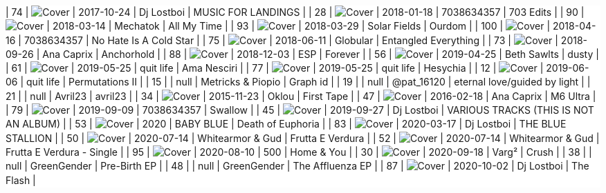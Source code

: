 | 74 | ![Cover](https://i.discogs.com/V3dN74jTTo2Ia4fhGSTGg1z-MS88_BlfO_9RX8SMqgo/rs:fit/g:sm/q:40/h:150/w:150/czM6Ly9kaXNjb2dz/LWRhdGFiYXNlLWlt/YWdlcy9SLTExNjU2/ODMwLTE1MjAxNDY3/OTQtODc4OC5wbmc.jpeg) | 2017-10-24 | Dj Lostboi | MUSIC FOR LANDINGS |
| 28 | ![Cover](https://i.discogs.com/0uFlWOxWMDK_0QrKvVG9HOWWB7N0RuyynIUng65BS00/rs:fit/g:sm/q:40/h:150/w:150/czM6Ly9kaXNjb2dz/LWRhdGFiYXNlLWlt/YWdlcy9SLTExNTMw/Mzc5LTE1MTc5NzEx/NzItNzc3My5qcGVn.jpeg) | 2018-01-18 | 7038634357 | 703 Edits |
| 90 | ![Cover](https://i.discogs.com/1v3eTuzlYrljk4zzXOV7SNo-W5DjRnFA_vqMSQKrLYU/rs:fit/g:sm/q:40/h:150/w:150/czM6Ly9kaXNjb2dz/LWRhdGFiYXNlLWlt/YWdlcy9SLTEyMjE0/MTE1LTE1MzA2NDA1/MTMtNzI1MC5qcGVn.jpeg) | 2018-03-14 | Mechatok | All My Time |
| 93 | ![Cover](https://i.discogs.com/MA-7_jjKiET2VBiskqV2lXfVVSKaZt5Uv93PCaUtT5I/rs:fit/g:sm/q:40/h:150/w:150/czM6Ly9kaXNjb2dz/LWRhdGFiYXNlLWlt/YWdlcy9SLTExNzg0/NTc5LTE1MjIzMzI4/ODYtOTExOS5qcGVn.jpeg) | 2018-03-29 | Solar Fields | Ourdom |
| 100 | ![Cover](https://i.discogs.com/pX0u98s08BL2OEKTLFkcuQTY5uhOn-TkpQtwRO7kFmE/rs:fit/g:sm/q:40/h:150/w:150/czM6Ly9kaXNjb2dz/LWRhdGFiYXNlLWlt/YWdlcy9SLTEyMTY5/MzAwLTE1Mjk2ODk3/ODAtNTM1OC5qcGVn.jpeg) | 2018-04-16 | 7038634357 | No Hate Is A Cold Star |
| 75 | ![Cover](https://i.discogs.com/D0XvA4p0-RCINd2ZRx8gxGYh0cfnf9zINU4vWYEp-Iw/rs:fit/g:sm/q:40/h:150/w:150/czM6Ly9kaXNjb2dz/LWRhdGFiYXNlLWlt/YWdlcy9SLTEyMTIx/ODcyLTE1Mjg3Mzg3/ODUtNzc0Mi5wbmc.jpeg) | 2018-06-11 | Globular | Entangled Everything |
| 73 | ![Cover](https://i.discogs.com/7VEYe4qv27DOR4vQ4B4xuYPzW8ldXeBvOK_QrJybKVA/rs:fit/g:sm/q:40/h:150/w:150/czM6Ly9kaXNjb2dz/LWRhdGFiYXNlLWlt/YWdlcy9SLTE0NjA1/MDI2LTE1NzgwMzgw/OTQtNjE0OC5qcGVn.jpeg) | 2018-09-26 | Ana Caprix | Anchorhold |
| 88 | ![Cover](https://i.discogs.com/jeSuHMG7WdwNo8wKIYA8DvgvDZg7i6aWDrnxoDoXHRw/rs:fit/g:sm/q:40/h:150/w:150/czM6Ly9kaXNjb2dz/LWRhdGFiYXNlLWlt/YWdlcy9SLTExOTAw/MS0xMTI1MTYwNTMw/LmpwZw.jpeg) | 2018-12-03 | ESP | Forever |
| 56 | ![Cover](https://i.discogs.com/tiPsZ2bv5ZZGMpkhiFnUEP3RYOXwIq50o3fu1xh5FHI/rs:fit/g:sm/q:40/h:150/w:150/czM6Ly9kaXNjb2dz/LWRhdGFiYXNlLWlt/YWdlcy9SLTI1MDI4/NzA3LTE2Njc0MDcw/MDMtOTk1MC5qcGVn.jpeg) | 2019-04-25 | Beth Sawlts | dusty |
| 61 | ![Cover](https://i.discogs.com/t4IFpodEcE43Oy4FYRCWWnInIabImqX5V1OK3qc7ACY/rs:fit/g:sm/q:40/h:150/w:150/czM6Ly9kaXNjb2dz/LWRhdGFiYXNlLWlt/YWdlcy9SLTEzNzE5/ODU1LTE1NTk2OTg4/ODQtODQ5Ni5qcGVn.jpeg) | 2019-05-25 | quit life | Ama Nesciri |
| 77 | ![Cover](https://i.discogs.com/t4IFpodEcE43Oy4FYRCWWnInIabImqX5V1OK3qc7ACY/rs:fit/g:sm/q:40/h:150/w:150/czM6Ly9kaXNjb2dz/LWRhdGFiYXNlLWlt/YWdlcy9SLTEzNzE5/ODU1LTE1NTk2OTg4/ODQtODQ5Ni5qcGVn.jpeg) | 2019-05-25 | quit life | Hesychia |
| 12 | ![Cover](https://i.discogs.com/RV-uZLXJMmjVEsEI56L9N3-SZ4jM4HzXr8-i8_znw_o/rs:fit/g:sm/q:40/h:150/w:150/czM6Ly9kaXNjb2dz/LWRhdGFiYXNlLWlt/YWdlcy9SLTEzNzMw/MjA0LTE1NTk5MjAx/MDQtMzQyMC5qcGVn.jpeg) | 2019-06-06 | quit life | Permutations II |
| 15 |  | null | Metricks &amp; Piopio | Graph id |
| 19 |  | null | @pat_16120 | eternal love/guided by light |
| 21 |  | null | Avril23 | avril23 |
| 34 | ![Cover](https://i.discogs.com/C9b_1TcCh0YiQN8MzTB16nvLgmDXSrwoQ0S0v4EcDgU/rs:fit/g:sm/q:40/h:150/w:150/czM6Ly9kaXNjb2dz/LWRhdGFiYXNlLWlt/YWdlcy9SLTk5NDQx/NzItMTQ4ODk4NjY2/Ni04MTMwLmpwZWc.jpeg) | 2015-11-23 | Oklou | First Tape |
| 47 | ![Cover](https://i.discogs.com/QYfUoEIiE-7RHyWmLSJikDJpLUivQUOqlAflkz4ylQc/rs:fit/g:sm/q:40/h:150/w:150/czM6Ly9kaXNjb2dz/LWRhdGFiYXNlLWlt/YWdlcy9SLTgxNTc0/NzUtMTQ1NjIxMTYy/Ni0zNzM5LnBuZw.jpeg) | 2016-02-18 | Ana Caprix | M6 Ultra |
| 79 | ![Cover](https://i.discogs.com/IPl4jQiH-IqZPE2rCQuCgE_UyvOeNUXgk0NALAr-xl8/rs:fit/g:sm/q:40/h:150/w:150/czM6Ly9kaXNjb2dz/LWRhdGFiYXNlLWlt/YWdlcy9SLTE0MzE4/NzU1LTE1NzIxMzAw/NjEtOTg5NC5qcGVn.jpeg) | 2019-09-09 | 7038634357 | Swallow |
| 45 | ![Cover](https://i.discogs.com/4zsxdynVrxVojCpyaBARn-XhEW9WakK_vtUkcjo4_Hk/rs:fit/g:sm/q:40/h:150/w:150/czM6Ly9kaXNjb2dz/LWRhdGFiYXNlLWlt/YWdlcy9SLTE0MTk0/Mzk0LTE1Njk2Mjk3/MzktNzI3Ny5qcGVn.jpeg) | 2019-09-27 | Dj Lostboi | VARIOUS TRACKS (THIS IS NOT AN ALBUM) |
| 53 | ![Cover](https://i.discogs.com/CLpG_9Wl-fBCMifOsovQOELc2czcTExjS6oOhtropjg/rs:fit/g:sm/q:40/h:150/w:150/czM6Ly9kaXNjb2dz/LWRhdGFiYXNlLWlt/YWdlcy9SLTE2NjU4/Mzc2LTE2MTE3OTc2/OTYtMjA2Mi5qcGVn.jpeg) | 2020 | BABY BLUE | Death of Euphoria |
| 83 | ![Cover](https://i.discogs.com/f2LIwRAfjgPFB4BrQegPJQzAsxPyuqWXJiovwBoa41g/rs:fit/g:sm/q:40/h:150/w:150/czM6Ly9kaXNjb2dz/LWRhdGFiYXNlLWlt/YWdlcy9SLTE0OTQ1/MjA0LTE1ODQ1Mjg1/MTgtOTIzNC5qcGVn.jpeg) | 2020-03-17 | Dj Lostboi | THE BLUE STALLION |
| 50 | ![Cover](https://i.discogs.com/f7oPDc5lF50vkNB6gtONlonlNGRHL-I3VNCbqDjHoE0/rs:fit/g:sm/q:40/h:150/w:150/czM6Ly9kaXNjb2dz/LWRhdGFiYXNlLWlt/YWdlcy9SLTMxNDQ5/NTIxLTE3MjMzMzIx/NTEtMTc2Ny5qcGVn.jpeg) | 2020-07-14 | Whitearmor &amp; Gud | Frutta E Verdura |
| 52 | ![Cover](https://i.discogs.com/f7oPDc5lF50vkNB6gtONlonlNGRHL-I3VNCbqDjHoE0/rs:fit/g:sm/q:40/h:150/w:150/czM6Ly9kaXNjb2dz/LWRhdGFiYXNlLWlt/YWdlcy9SLTMxNDQ5/NTIxLTE3MjMzMzIx/NTEtMTc2Ny5qcGVn.jpeg) | 2020-07-14 | Whitearmor &amp; Gud | Frutta E Verdura - Single |
| 95 | ![Cover](https://i.discogs.com/DKq_qYsh67aeiWAdC_Fd4Biqg4Fm3ZK8-pBN4Ve2w_A/rs:fit/g:sm/q:40/h:150/w:150/czM6Ly9kaXNjb2dz/LWRhdGFiYXNlLWlt/YWdlcy9SLTE1NzQ4/MDY4LTE1OTcwNjQ3/NzAtOTQyNS5qcGVn.jpeg) | 2020-08-10 | 500 | Home &amp; You |
| 30 | ![Cover](https://i.discogs.com/4GeybZ6ULoYOY6Xpf1ZO1a9Xpcrz3LcIbLu8-gHD4Fw/rs:fit/g:sm/q:40/h:150/w:150/czM6Ly9kaXNjb2dz/LWRhdGFiYXNlLWlt/YWdlcy9SLTIwMDQ1/NTYzLTE2MzAyODk0/MjEtNDM1Mi5qcGVn.jpeg) | 2020-09-18 | Varg² | Crush |
| 38 |  | null | GreenGender | Pre-Birth EP |
| 48 |  | null | GreenGender | The Affluenza EP |
| 87 | ![Cover](https://i.discogs.com/qE5uJFXl0_KAVg-xDeWw7vWDvW4-v2A2nykfDVtFn2w/rs:fit/g:sm/q:40/h:150/w:150/czM6Ly9kaXNjb2dz/LWRhdGFiYXNlLWlt/YWdlcy9SLTE2MDAz/Nzc5LTE2MDU4OTA3/ODktODA1Mi5qcGVn.jpeg) | 2020-10-02 | Dj Lostboi | The Flash |